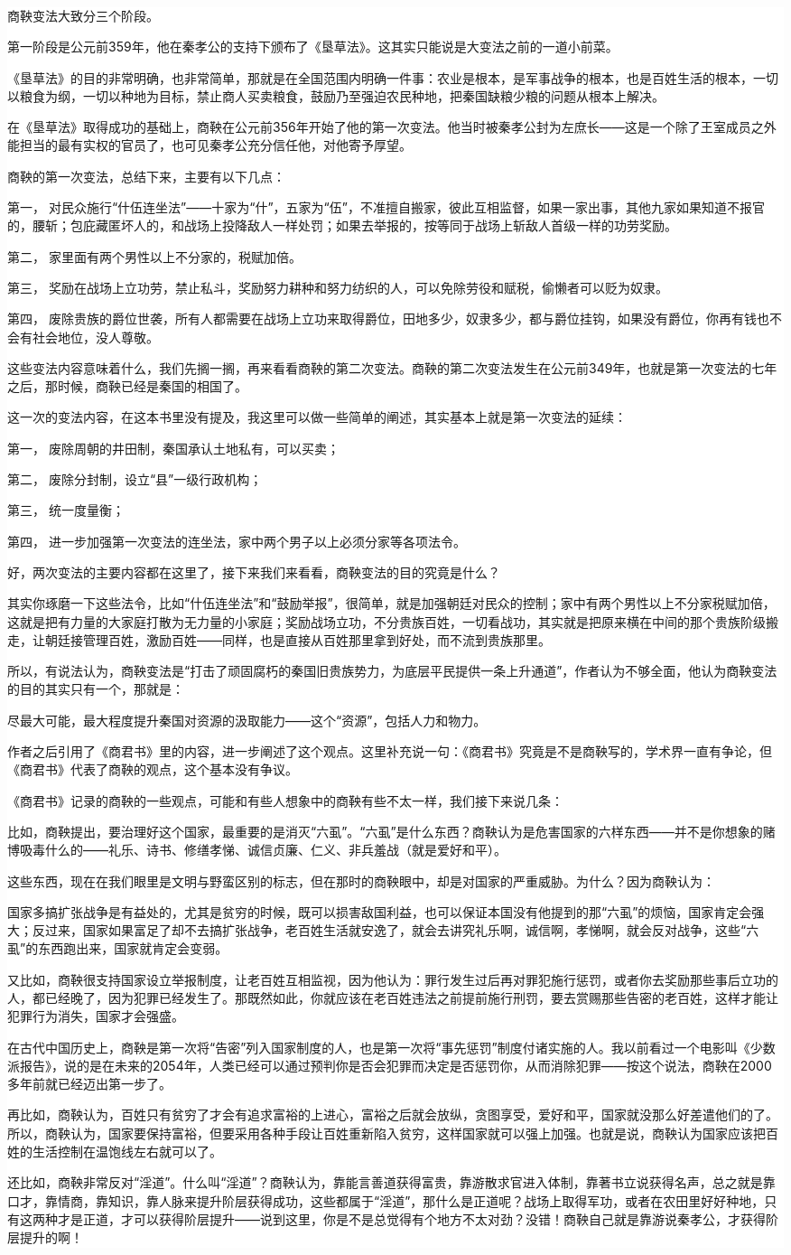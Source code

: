商鞅变法大致分三个阶段。

第一阶段是公元前359年，他在秦孝公的支持下颁布了《垦草法》。这其实只能说是大变法之前的一道小前菜。

《垦草法》的目的非常明确，也非常简单，那就是在全国范围内明确一件事：农业是根本，是军事战争的根本，也是百姓生活的根本，一切以粮食为纲，一切以种地为目标，禁止商人买卖粮食，鼓励乃至强迫农民种地，把秦国缺粮少粮的问题从根本上解决。

在《垦草法》取得成功的基础上，商鞅在公元前356年开始了他的第一次变法。他当时被秦孝公封为左庶长——这是一个除了王室成员之外能担当的最有实权的官员了，也可见秦孝公充分信任他，对他寄予厚望。

商鞅的第一次变法，总结下来，主要有以下几点：

第一，    对民众施行“什伍连坐法”——十家为“什”，五家为“伍”，不准擅自搬家，彼此互相监督，如果一家出事，其他九家如果知道不报官的，腰斩；包庇藏匿坏人的，和战场上投降敌人一样处罚；如果去举报的，按等同于战场上斩敌人首级一样的功劳奖励。

第二，    家里面有两个男性以上不分家的，税赋加倍。

第三，    奖励在战场上立功劳，禁止私斗，奖励努力耕种和努力纺织的人，可以免除劳役和赋税，偷懒者可以贬为奴隶。

第四，    废除贵族的爵位世袭，所有人都需要在战场上立功来取得爵位，田地多少，奴隶多少，都与爵位挂钩，如果没有爵位，你再有钱也不会有社会地位，没人尊敬。

这些变法内容意味着什么，我们先搁一搁，再来看看商鞅的第二次变法。商鞅的第二次变法发生在公元前349年，也就是第一次变法的七年之后，那时候，商鞅已经是秦国的相国了。

这一次的变法内容，在这本书里没有提及，我这里可以做一些简单的阐述，其实基本上就是第一次变法的延续：

第一，    废除周朝的井田制，秦国承认土地私有，可以买卖；

第二，    废除分封制，设立“县”一级行政机构；

第三，    统一度量衡；

第四，    进一步加强第一次变法的连坐法，家中两个男子以上必须分家等各项法令。

好，两次变法的主要内容都在这里了，接下来我们来看看，商鞅变法的目的究竟是什么？

其实你琢磨一下这些法令，比如“什伍连坐法”和“鼓励举报”，很简单，就是加强朝廷对民众的控制；家中有两个男性以上不分家税赋加倍，这就是把有力量的大家庭打散为无力量的小家庭；奖励战场立功，不分贵族百姓，一切看战功，其实就是把原来横在中间的那个贵族阶级搬走，让朝廷接管理百姓，激励百姓——同样，也是直接从百姓那里拿到好处，而不流到贵族那里。

所以，有说法认为，商鞅变法是“打击了顽固腐朽的秦国旧贵族势力，为底层平民提供一条上升通道”，作者认为不够全面，他认为商鞅变法的目的其实只有一个，那就是：

尽最大可能，最大程度提升秦国对资源的汲取能力——这个“资源”，包括人力和物力。

作者之后引用了《商君书》里的内容，进一步阐述了这个观点。这里补充说一句：《商君书》究竟是不是商鞅写的，学术界一直有争论，但《商君书》代表了商鞅的观点，这个基本没有争议。

《商君书》记录的商鞅的一些观点，可能和有些人想象中的商鞅有些不太一样，我们接下来说几条：

比如，商鞅提出，要治理好这个国家，最重要的是消灭“六虱”。“六虱”是什么东西？商鞅认为是危害国家的六样东西——并不是你想象的赌博吸毒什么的——礼乐、诗书、修缮孝悌、诚信贞廉、仁义、非兵羞战（就是爱好和平）。

这些东西，现在在我们眼里是文明与野蛮区别的标志，但在那时的商鞅眼中，却是对国家的严重威胁。为什么？因为商鞅认为：

国家多搞扩张战争是有益处的，尤其是贫穷的时候，既可以损害敌国利益，也可以保证本国没有他提到的那“六虱”的烦恼，国家肯定会强大；反过来，国家如果富足了却不去搞扩张战争，老百姓生活就安逸了，就会去讲究礼乐啊，诚信啊，孝悌啊，就会反对战争，这些“六虱”的东西跑出来，国家就肯定会变弱。

又比如，商鞅很支持国家设立举报制度，让老百姓互相监视，因为他认为：罪行发生过后再对罪犯施行惩罚，或者你去奖励那些事后立功的人，都已经晚了，因为犯罪已经发生了。那既然如此，你就应该在老百姓违法之前提前施行刑罚，要去赏赐那些告密的老百姓，这样才能让犯罪行为消失，国家才会强盛。

在古代中国历史上，商鞅是第一次将“告密”列入国家制度的人，也是第一次将“事先惩罚”制度付诸实施的人。我以前看过一个电影叫《少数派报告》，说的是在未来的2054年，人类已经可以通过预判你是否会犯罪而决定是否惩罚你，从而消除犯罪——按这个说法，商鞅在2000多年前就已经迈出第一步了。

再比如，商鞅认为，百姓只有贫穷了才会有追求富裕的上进心，富裕之后就会放纵，贪图享受，爱好和平，国家就没那么好差遣他们的了。所以，商鞅认为，国家要保持富裕，但要采用各种手段让百姓重新陷入贫穷，这样国家就可以强上加强。也就是说，商鞅认为国家应该把百姓的生活控制在温饱线左右就可以了。

还比如，商鞅非常反对“淫道”。什么叫“淫道”？商鞅认为，靠能言善道获得富贵，靠游散求官进入体制，靠著书立说获得名声，总之就是靠口才，靠情商，靠知识，靠人脉来提升阶层获得成功，这些都属于“淫道”，那什么是正道呢？战场上取得军功，或者在农田里好好种地，只有这两种才是正道，才可以获得阶层提升——说到这里，你是不是总觉得有个地方不太对劲？没错！商鞅自己就是靠游说秦孝公，才获得阶层提升的啊！
